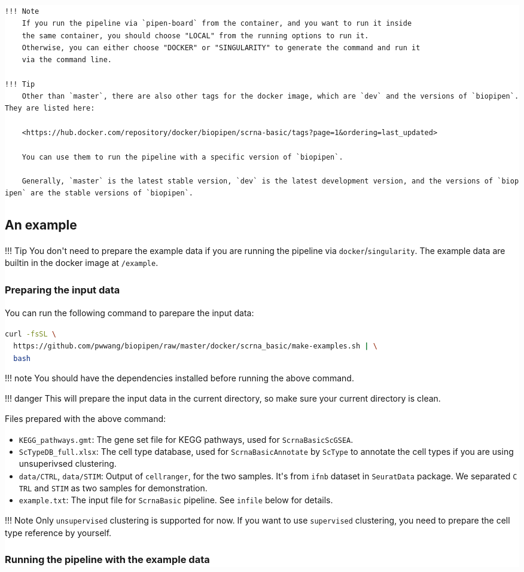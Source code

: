     !!! Note
        If you run the pipeline via `pipen-board` from the container, and you want to run it inside
        the same container, you should choose "LOCAL" from the running options to run it.
        Otherwise, you can either choose "DOCKER" or "SINGULARITY" to generate the command and run it
        via the command line.

    !!! Tip
        Other than `master`, there are also other tags for the docker image, which are `dev` and the versions of `biopipen`. They are listed here:

        <https://hub.docker.com/repository/docker/biopipen/scrna-basic/tags?page=1&ordering=last_updated>

        You can use them to run the pipeline with a specific version of `biopipen`.

        Generally, `master` is the latest stable version, `dev` is the latest development version, and the versions of `biopipen` are the stable versions of `biopipen`.

## An example

!!! Tip
    You don't need to prepare the example data if you are running the pipeline via `docker`/`singularity`. The example data are builtin in the docker image at `/example`.

### Preparing the input data

You can run the following command to parepare the input data:

```bash
curl -fsSL \
  https://github.com/pwwang/biopipen/raw/master/docker/scrna_basic/make-examples.sh | \
  bash
```

!!! note
    You should have the dependencies installed before running the above command.

!!! danger
    This will prepare the input data in the current directory, so make sure your current directory is clean.

Files prepared with the above command:

- `KEGG_pathways.gmt`: The gene set file for KEGG pathways, used for `ScrnaBasicScGSEA`.
- `ScTypeDB_full.xlsx`: The cell type database, used for `ScrnaBasicAnnotate` by `ScType` to annotate the cell types if you are using unsuperivsed clustering.
- `data/CTRL`, `data/STIM`: Output of `cellranger`, for the two samples.
  It's from `ifnb` dataset in `SeuratData` package. We separated `CTRL` and `STIM` as two samples for demonstration.
- `example.txt`: The input file for `ScrnaBasic` pipeline. See `infile` below for details.

!!! Note
    Only `unsupervised` clustering is supported for now. If you want to use `supervised` clustering, you need to prepare the cell type reference by yourself.

### Running the pipeline with the example data
